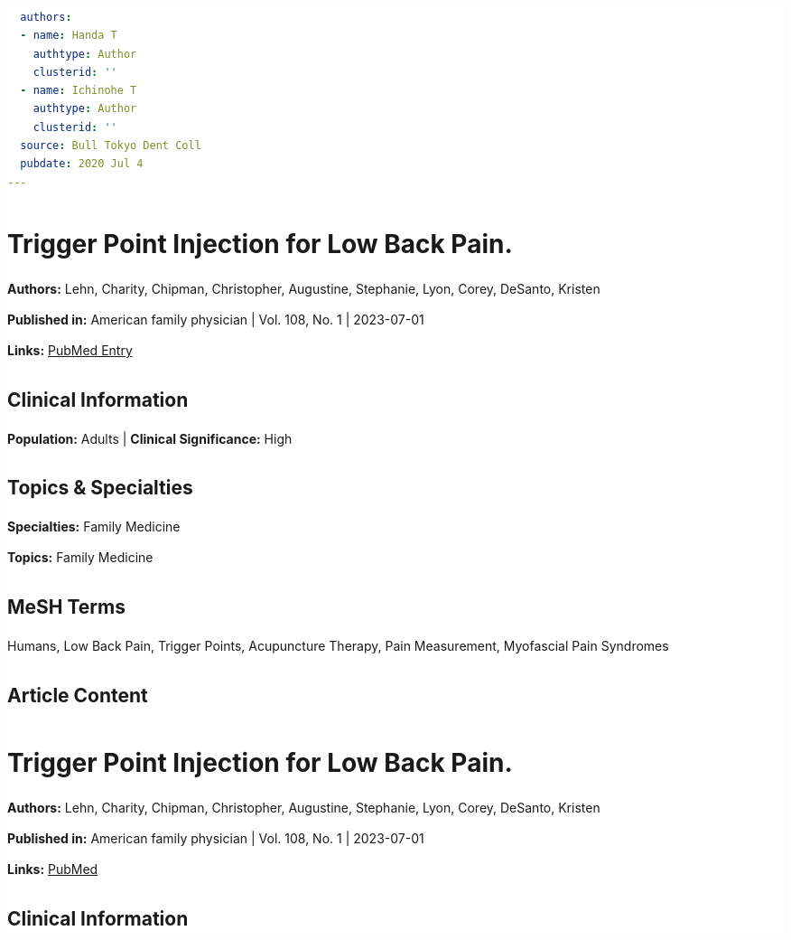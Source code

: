 ```yaml
  authors:
  - name: Handa T
    authtype: Author
    clusterid: ''
  - name: Ichinohe T
    authtype: Author
    clusterid: ''
  source: Bull Tokyo Dent Coll
  pubdate: 2020 Jul 4
---
```


# Trigger Point Injection for Low Back Pain.

**Authors:** Lehn, Charity, Chipman, Christopher, Augustine, Stephanie, Lyon, Corey, DeSanto, Kristen

**Published in:** American family physician | Vol. 108, No. 1 | 2023-07-01

**Links:** [PubMed Entry](https://pubmed.ncbi.nlm.nih.gov/37440745/)

## Clinical Information

**Population:** Adults | **Clinical Significance:** High

## Topics & Specialties

**Specialties:** Family Medicine

**Topics:** Family Medicine

## MeSH Terms

Humans, Low Back Pain, Trigger Points, Acupuncture Therapy, Pain Measurement, Myofascial Pain Syndromes

## Article Content

# Trigger Point Injection for Low Back Pain.

**Authors:** Lehn, Charity, Chipman, Christopher, Augustine, Stephanie, Lyon, Corey, DeSanto, Kristen

**Published in:** American family physician | Vol. 108, No. 1 | 2023-07-01

**Links:** [PubMed](https://pubmed.ncbi.nlm.nih.gov/37440745/)

## Clinical Information
